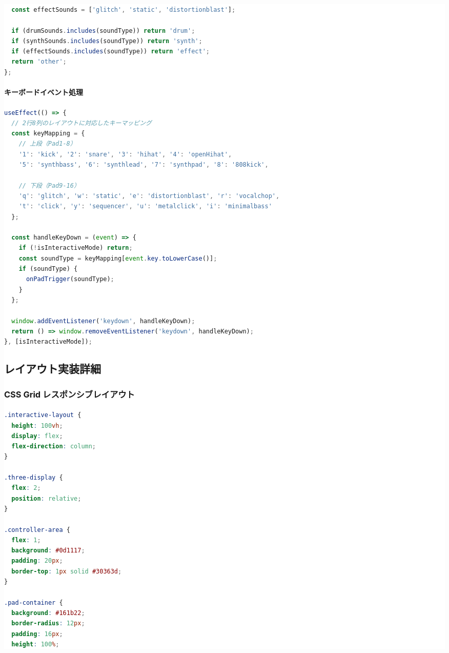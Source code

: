 ```typescript
  const effectSounds = ['glitch', 'static', 'distortionblast'];
  
  if (drumSounds.includes(soundType)) return 'drum';
  if (synthSounds.includes(soundType)) return 'synth';
  if (effectSounds.includes(soundType)) return 'effect';
  return 'other';
};
```

#### キーボードイベント処理
```typescript
useEffect(() => {
  // 2行8列のレイアウトに対応したキーマッピング
  const keyMapping = {
    // 上段（Pad1-8）
    '1': 'kick', '2': 'snare', '3': 'hihat', '4': 'openHihat',
    '5': 'synthbass', '6': 'synthlead', '7': 'synthpad', '8': '808kick',
    
    // 下段（Pad9-16）
    'q': 'glitch', 'w': 'static', 'e': 'distortionblast', 'r': 'vocalchop',
    't': 'click', 'y': 'sequencer', 'u': 'metalclick', 'i': 'minimalbass'
  };

  const handleKeyDown = (event) => {
    if (!isInteractiveMode) return;
    const soundType = keyMapping[event.key.toLowerCase()];
    if (soundType) {
      onPadTrigger(soundType);
    }
  };

  window.addEventListener('keydown', handleKeyDown);
  return () => window.removeEventListener('keydown', handleKeyDown);
}, [isInteractiveMode]);
```

## レイアウト実装詳細

### CSS Grid レスポンシブレイアウト
```css
.interactive-layout {
  height: 100vh;
  display: flex;
  flex-direction: column;
}

.three-display {
  flex: 2;
  position: relative;
}

.controller-area {
  flex: 1;
  background: #0d1117;
  padding: 20px;
  border-top: 1px solid #30363d;
}

.pad-container {
  background: #161b22;
  border-radius: 12px;
  padding: 16px;
  height: 100%;
```
